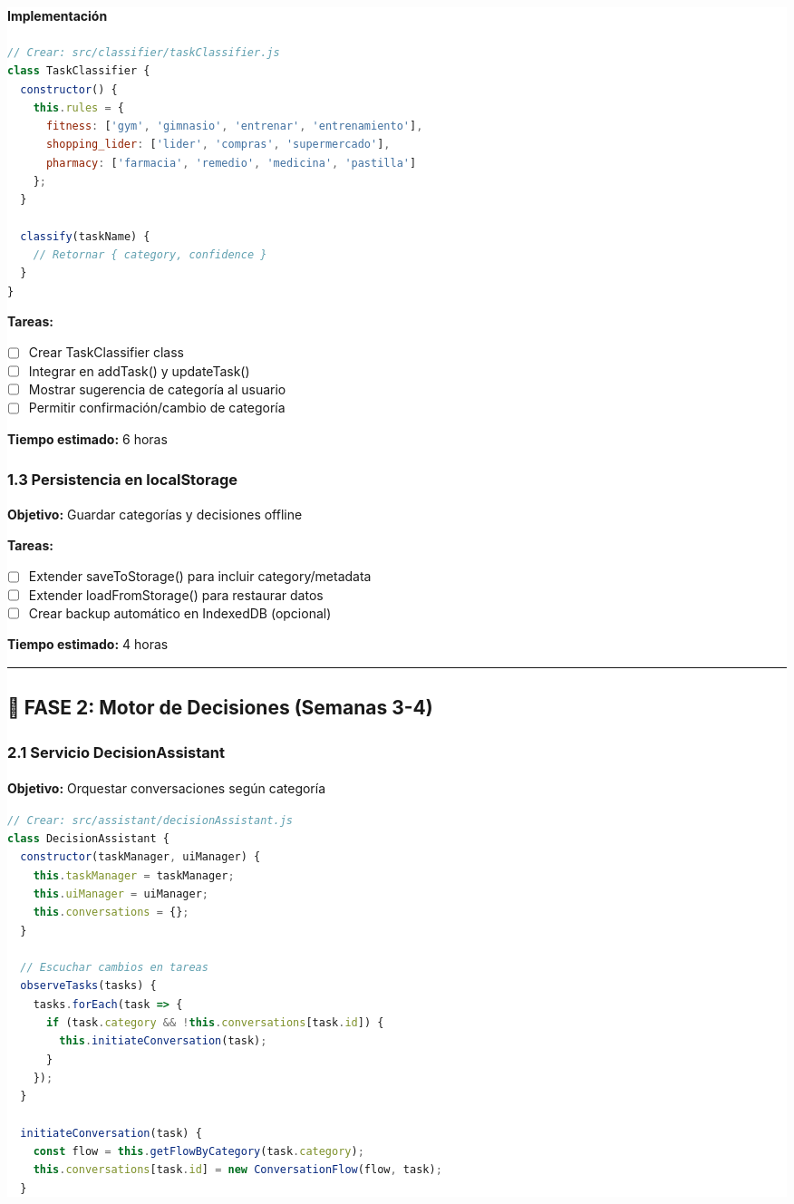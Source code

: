 #### Implementación
```javascript
// Crear: src/classifier/taskClassifier.js
class TaskClassifier {
  constructor() {
    this.rules = {
      fitness: ['gym', 'gimnasio', 'entrenar', 'entrenamiento'],
      shopping_lider: ['lider', 'compras', 'supermercado'],
      pharmacy: ['farmacia', 'remedio', 'medicina', 'pastilla']
    };
  }
  
  classify(taskName) {
    // Retornar { category, confidence }
  }
}
```

**Tareas:**
- [ ] Crear TaskClassifier class
- [ ] Integrar en addTask() y updateTask()
- [ ] Mostrar sugerencia de categoría al usuario
- [ ] Permitir confirmación/cambio de categoría

**Tiempo estimado:** 6 horas

### 1.3 Persistencia en localStorage
**Objetivo:** Guardar categorías y decisiones offline

**Tareas:**
- [ ] Extender saveToStorage() para incluir category/metadata
- [ ] Extender loadFromStorage() para restaurar datos
- [ ] Crear backup automático en IndexedDB (opcional)

**Tiempo estimado:** 4 horas

---

## 🎯 FASE 2: Motor de Decisiones (Semanas 3-4)

### 2.1 Servicio DecisionAssistant
**Objetivo:** Orquestar conversaciones según categoría

```javascript
// Crear: src/assistant/decisionAssistant.js
class DecisionAssistant {
  constructor(taskManager, uiManager) {
    this.taskManager = taskManager;
    this.uiManager = uiManager;
    this.conversations = {};
  }
  
  // Escuchar cambios en tareas
  observeTasks(tasks) {
    tasks.forEach(task => {
      if (task.category && !this.conversations[task.id]) {
        this.initiateConversation(task);
      }
    });
  }
  
  initiateConversation(task) {
    const flow = this.getFlowByCategory(task.category);
    this.conversations[task.id] = new ConversationFlow(flow, task);
  }
```